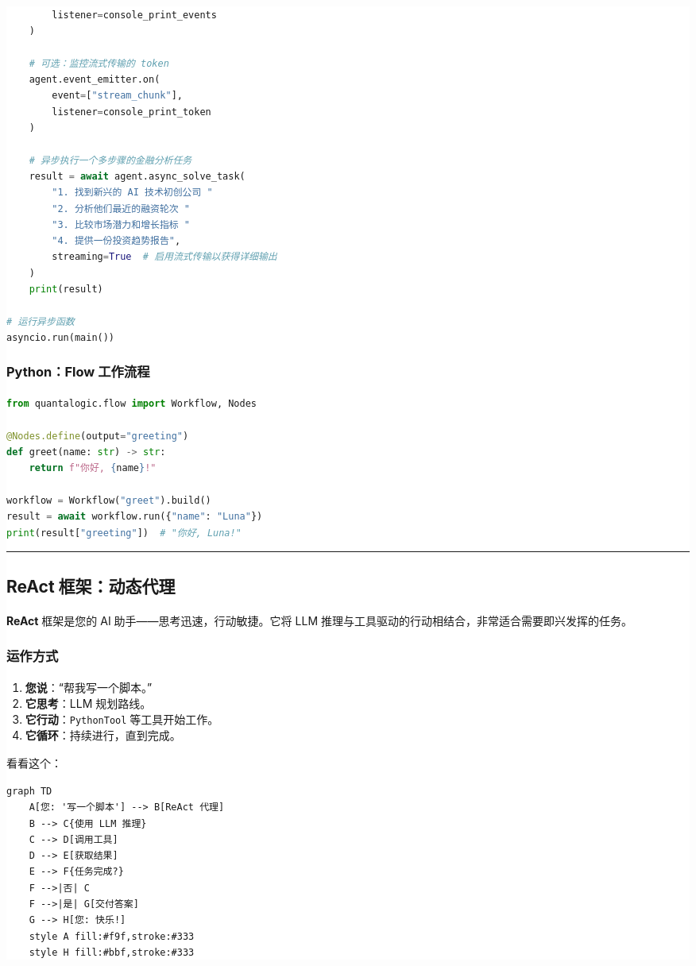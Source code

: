 ```python
        listener=console_print_events
    )

    # 可选：监控流式传输的 token
    agent.event_emitter.on(
        event=["stream_chunk"], 
        listener=console_print_token
    )

    # 异步执行一个多步骤的金融分析任务
    result = await agent.async_solve_task(
        "1. 找到新兴的 AI 技术初创公司 "
        "2. 分析他们最近的融资轮次 "
        "3. 比较市场潜力和增长指标 "
        "4. 提供一份投资趋势报告",
        streaming=True  # 启用流式传输以获得详细输出
    )
    print(result)

# 运行异步函数
asyncio.run(main())
```

### Python：Flow 工作流程
```python
from quantalogic.flow import Workflow, Nodes

@Nodes.define(output="greeting")
def greet(name: str) -> str:
    return f"你好, {name}!"

workflow = Workflow("greet").build()
result = await workflow.run({"name": "Luna"})
print(result["greeting"])  # "你好, Luna!"
```

---

## ReAct 框架：动态代理

**ReAct** 框架是您的 AI 助手——思考迅速，行动敏捷。它将 LLM 推理与工具驱动的行动相结合，非常适合需要即兴发挥的任务。

### 运作方式
1. **您说**：“帮我写一个脚本。”
2. **它思考**：LLM 规划路线。
3. **它行动**：`PythonTool` 等工具开始工作。
4. **它循环**：持续进行，直到完成。

看看这个：

```mermaid
graph TD
    A[您: '写一个脚本'] --> B[ReAct 代理]
    B --> C{使用 LLM 推理}
    C --> D[调用工具]
    D --> E[获取结果]
    E --> F{任务完成?}
    F -->|否| C
    F -->|是| G[交付答案]
    G --> H[您: 快乐!]
    style A fill:#f9f,stroke:#333
    style H fill:#bbf,stroke:#333
```
